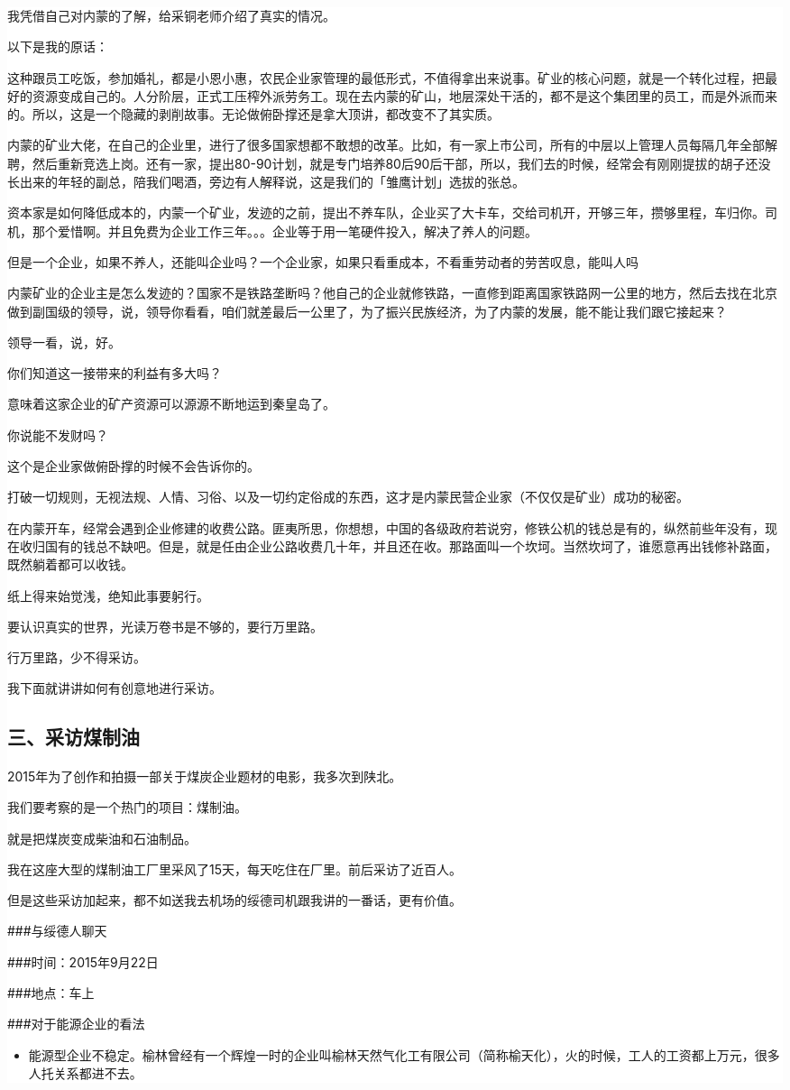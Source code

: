 我凭借自己对内蒙的了解，给采铜老师介绍了真实的情况。

以下是我的原话：

这种跟员工吃饭，参加婚礼，都是小恩小惠，农民企业家管理的最低形式，不值得拿出来说事。矿业的核心问题，就是一个转化过程，把最好的资源变成自己的。人分阶层，正式工压榨外派劳务工。现在去内蒙的矿山，地层深处干活的，都不是这个集团里的员工，而是外派而来的。所以，这是一个隐藏的剥削故事。无论做俯卧撑还是拿大顶讲，都改变不了其实质。

内蒙的矿业大佬，在自己的企业里，进行了很多国家想都不敢想的改革。比如，有一家上市公司，所有的中层以上管理人员每隔几年全部解聘，然后重新竞选上岗。还有一家，提出80-90计划，就是专门培养80后90后干部，所以，我们去的时候，经常会有刚刚提拔的胡子还没长出来的年轻的副总，陪我们喝酒，旁边有人解释说，这是我们的「雏鹰计划」选拔的张总。

资本家是如何降低成本的，内蒙一个矿业，发迹的之前，提出不养车队，企业买了大卡车，交给司机开，开够三年，攒够里程，车归你。司机，那个爱惜啊。并且免费为企业工作三年。。。企业等于用一笔硬件投入，解决了养人的问题。

但是一个企业，如果不养人，还能叫企业吗？一个企业家，如果只看重成本，不看重劳动者的劳苦叹息，能叫人吗

内蒙矿业的企业主是怎么发迹的？国家不是铁路垄断吗？他自己的企业就修铁路，一直修到距离国家铁路网一公里的地方，然后去找在北京做到副国级的领导，说，领导你看看，咱们就差最后一公里了，为了振兴民族经济，为了内蒙的发展，能不能让我们跟它接起来？

领导一看，说，好。

你们知道这一接带来的利益有多大吗？

意味着这家企业的矿产资源可以源源不断地运到秦皇岛了。

你说能不发财吗？

这个是企业家做俯卧撑的时候不会告诉你的。

打破一切规则，无视法规、人情、习俗、以及一切约定俗成的东西，这才是内蒙民营企业家（不仅仅是矿业）成功的秘密。

在内蒙开车，经常会遇到企业修建的收费公路。匪夷所思，你想想，中国的各级政府若说穷，修铁公机的钱总是有的，纵然前些年没有，现在收归国有的钱总不缺吧。但是，就是任由企业公路收费几十年，并且还在收。那路面叫一个坎坷。当然坎坷了，谁愿意再出钱修补路面，既然躺着都可以收钱。

纸上得来始觉浅，绝知此事要躬行。

要认识真实的世界，光读万卷书是不够的，要行万里路。

行万里路，少不得采访。

我下面就讲讲如何有创意地进行采访。

## 三、采访煤制油

2015年为了创作和拍摄一部关于煤炭企业题材的电影，我多次到陕北。

我们要考察的是一个热门的项目：煤制油。

就是把煤炭变成柴油和石油制品。

我在这座大型的煤制油工厂里采风了15天，每天吃住在厂里。前后采访了近百人。

但是这些采访加起来，都不如送我去机场的绥德司机跟我讲的一番话，更有价值。

###与绥德人聊天

###时间：2015年9月22日

###地点：车上

###对于能源企业的看法

* 能源型企业不稳定。榆林曾经有一个辉煌一时的企业叫榆林天然气化工有限公司（简称榆天化），火的时候，工人的工资都上万元，很多人托关系都进不去。
